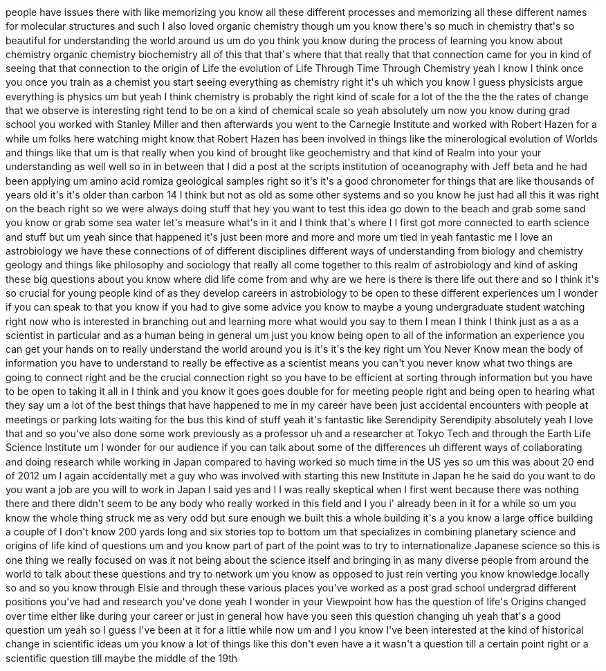 people have issues there with like memorizing you know all these different processes and memorizing all these different names for molecular structures and such I also loved organic chemistry though um you know there's so much in chemistry that's so beautiful for understanding the world around us um do you think you know during the process of learning you know about chemistry organic chemistry biochemistry all of this that that's where that that really that that connection came for you in kind of seeing that that connection to the origin of Life the evolution of Life Through Time Through Chemistry yeah I know I think once you once you train as a chemist you start seeing everything as chemistry right it's uh which you know I guess physicists argue everything is physics um but yeah I think chemistry is probably the right kind of scale for a lot of the the the the rates of change that we observe is interesting right tend to be on a kind of chemical scale so yeah absolutely um now you know during grad school you worked with Stanley Miller and then afterwards you went to the Carnegie Institute and worked with Robert Hazen for a while um folks here watching might know that Robert Hazen has been involved in things like the minerological evolution of Worlds and things like that um is that really when you kind of brought like geochemistry and that kind of Realm into your your understanding as well well so in in between that I did a post at the scripts institution of oceanography with Jeff beta and he had been applying um amino acid romiza geological samples right so it's it's a good chronometer for things that are like thousands of years old it's it's older than carbon 14 I think but not as old as some other systems and so you know he just had all this it was right on the beach right so we were always doing stuff that hey you want to test this idea go down to the beach and grab some sand you know or grab some sea water let's measure what's in it and I think that's where I I first got more connected to earth science and stuff but um yeah since that happened it's just been more and more and more um tied in yeah fantastic me I love an astrobiology we have these connections of of different disciplines different ways of understanding from biology and chemistry geology and things like philosophy and sociology that really all come together to this realm of astrobiology and kind of asking these big questions about you know where did life come from and why are we here is there is there life out there and so I think it's so crucial for young people kind of as they develop careers in astrobiology to be open to these different experiences um I wonder if you can speak to that you know if you had to give some advice you know to maybe a young undergraduate student watching right now who is interested in branching out and learning more what would you say to them I mean I think I think just as a as a scientist in particular and as a human being in general um just you know being open to all of the information an experience you can get your hands on to really understand the world around you is it's it's the key right um You Never Know mean the body of information you have to understand to really be effective as a scientist means you can't you never know what two things are going to connect right and be the crucial connection right so you have to be efficient at sorting through information but you have to be open to taking it all in I think and you know it goes goes double for for meeting people right and being open to hearing what they say um a lot of the best things that have happened to me in my career have been just accidental encounters with people at meetings or parking lots waiting for the bus this kind of stuff yeah it's fantastic like Serendipity Serendipity absolutely yeah I love that and so you've also done some work previously as a professor uh and a researcher at Tokyo Tech and through the Earth Life Science Institute um I wonder for our audience if you can talk about some of the differences uh different ways of collaborating and doing research while working in Japan compared to having worked so much time in the US yes so um this was about 20 end of 2012 um I again accidentally met a guy who was involved with starting this new Institute in Japan he he said do you want to do you want a job are you will to work in Japan I said yes and I I was really skeptical when I first went because there was nothing there and there didn't seem to be any body who really worked in this field and I you i' already been in it for a while so um you know the whole thing struck me as very odd but sure enough we built this a whole building it's a you know a large office building a couple of I don't know 200 yards long and six stories top to bottom um that specializes in combining planetary science and origins of life kind of questions um and you know part of part of the point was to try to internationalize Japanese science so this is one thing we really focused on was it not being about the science itself and bringing in as many diverse people from around the world to talk about these questions and try to network um you know as opposed to just rein verting you know knowledge locally so and so you know through Elsie and through these various places you've worked as a post grad school undergrad different positions you've had and research you've done yeah I wonder in your Viewpoint how has the question of life's Origins changed over time either like during your career or just in general how have you seen this question changing uh yeah that's a good question um yeah so I guess I've been at it for a little while now um and I you know I've been interested at the kind of historical change in scientific ideas um you know a lot of things like this don't even have a it wasn't a question till a certain point right or a scientific question till maybe the middle of the 19th